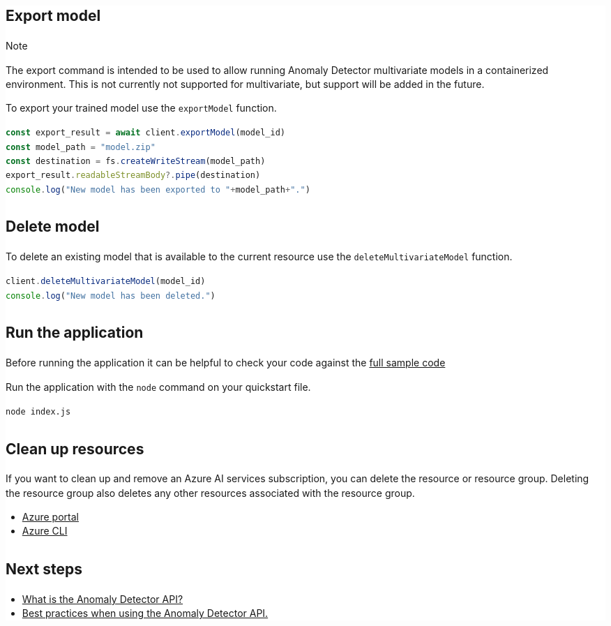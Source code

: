 ## Export model

> [!NOTE]
> The export command is intended to be used to allow running Anomaly Detector multivariate models in a containerized environment. This is not currently not supported for multivariate, but support will be added in the future.

To export your trained model use the `exportModel` function.

```javascript
const export_result = await client.exportModel(model_id)
const model_path = "model.zip"
const destination = fs.createWriteStream(model_path)
export_result.readableStreamBody?.pipe(destination)
console.log("New model has been exported to "+model_path+".")
```

## Delete model

To delete an existing model that is available to the current resource use the `deleteMultivariateModel` function.

```javascript
client.deleteMultivariateModel(model_id)
console.log("New model has been deleted.")
```

## Run the application

Before running the application it can be helpful to check your code against the [full sample code](https://github.com/Azure/azure-sdk-for-js/blob/main/sdk/anomalydetector/ai-anomaly-detector-rest/samples/v1-beta/javascript/sample_multivariate_detection.js)

Run the application with the `node` command on your quickstart file.

```console
node index.js
```

## Clean up resources

If you want to clean up and remove an Azure AI services subscription, you can delete the resource or resource group. Deleting the resource group also deletes any other resources associated with the resource group.

* [Azure portal](../../../multi-service-resource.md?pivots=azportal#clean-up-resources)
* [Azure CLI](../../../multi-service-resource.md?pivots=azcli#clean-up-resources)

## Next steps

* [What is the Anomaly Detector API?](../../overview.md)
* [Best practices when using the Anomaly Detector API.](../../concepts/best-practices-multivariate.md)
